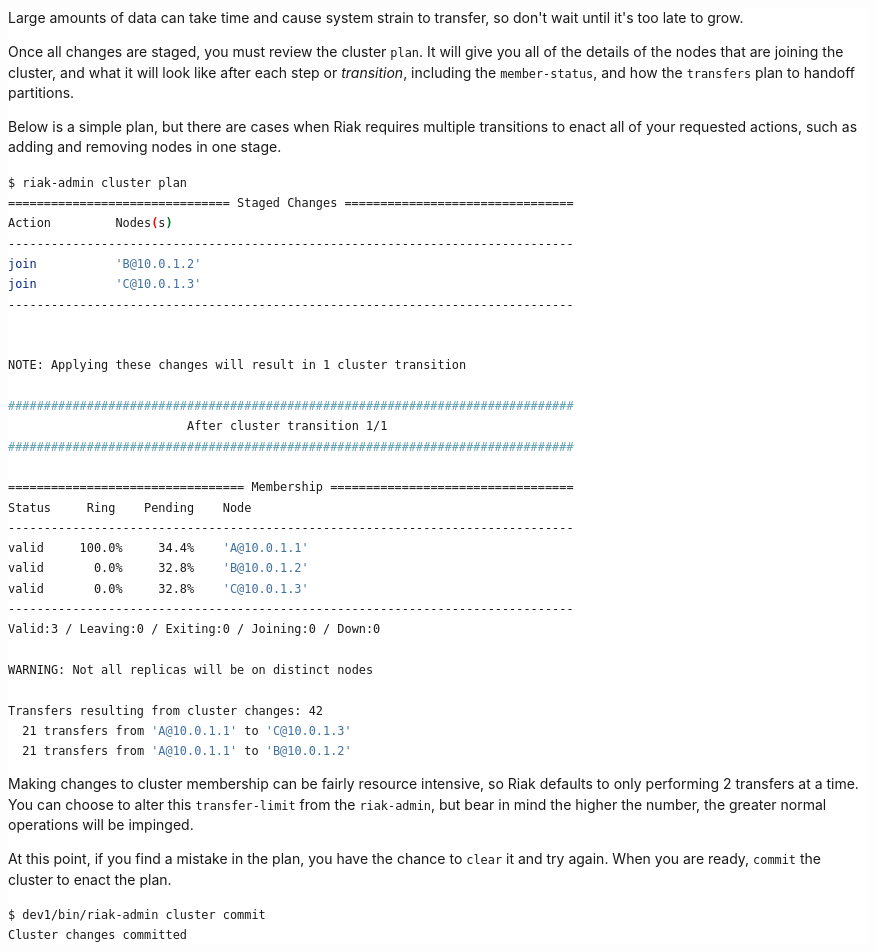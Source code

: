 Large amounts of data can take time and cause system strain to transfer, so
don't wait until it's too late to grow.
</aside>

Once all changes are staged, you must review the cluster `plan`. It will give you
all of the details of the nodes that are joining the cluster, and what it
will look like after each step or *transition*, including the `member-status`,
and how the `transfers` plan to handoff partitions.

Below is a simple plan, but there are cases when Riak requires multiple
transitions to enact all of your requested actions, such as adding and removing
nodes in one stage.

```bash
$ riak-admin cluster plan
=============================== Staged Changes ================================
Action         Nodes(s)
-------------------------------------------------------------------------------
join           'B@10.0.1.2'
join           'C@10.0.1.3'
-------------------------------------------------------------------------------


NOTE: Applying these changes will result in 1 cluster transition

###############################################################################
                         After cluster transition 1/1
###############################################################################

================================= Membership ==================================
Status     Ring    Pending    Node
-------------------------------------------------------------------------------
valid     100.0%     34.4%    'A@10.0.1.1'
valid       0.0%     32.8%    'B@10.0.1.2'
valid       0.0%     32.8%    'C@10.0.1.3'
-------------------------------------------------------------------------------
Valid:3 / Leaving:0 / Exiting:0 / Joining:0 / Down:0

WARNING: Not all replicas will be on distinct nodes

Transfers resulting from cluster changes: 42
  21 transfers from 'A@10.0.1.1' to 'C@10.0.1.3'
  21 transfers from 'A@10.0.1.1' to 'B@10.0.1.2'
```

Making changes to cluster membership can be fairly resource intensive, so Riak defaults to
only performing 2 transfers at a time. You can choose to alter this `transfer-limit` from
the `riak-admin`, but bear in mind the higher the number, the greater normal operations
will be impinged.

At this point, if you find a mistake in the plan, you have the chance to `clear` it and try
again. When you are ready, `commit` the cluster to enact the plan.

```
$ dev1/bin/riak-admin cluster commit
Cluster changes committed
```
